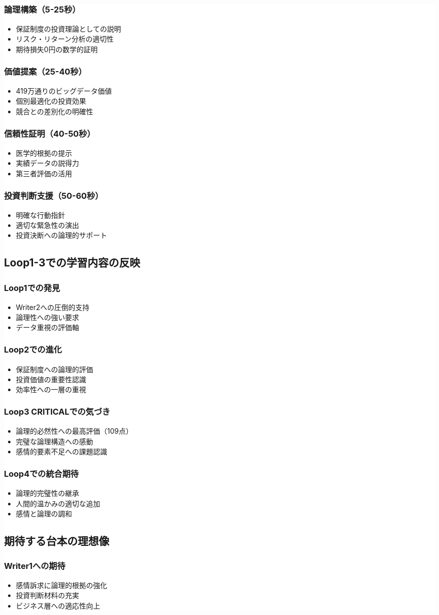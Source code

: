 ### 論理構築（5-25秒）
- 保証制度の投資理論としての説明
- リスク・リターン分析の適切性
- 期待損失0円の数学的証明

### 価値提案（25-40秒）
- 419万通りのビッグデータ価値
- 個別最適化の投資効果
- 競合との差別化の明確性

### 信頼性証明（40-50秒）
- 医学的根拠の提示
- 実績データの説得力
- 第三者評価の活用

### 投資判断支援（50-60秒）
- 明確な行動指針
- 適切な緊急性の演出
- 投資決断への論理的サポート

## Loop1-3での学習内容の反映

### Loop1での発見
- Writer2への圧倒的支持
- 論理性への強い要求
- データ重視の評価軸

### Loop2での進化
- 保証制度への論理的評価
- 投資価値の重要性認識
- 効率性への一層の重視

### Loop3 CRITICALでの気づき
- 論理的必然性への最高評価（109点）
- 完璧な論理構造への感動
- 感情的要素不足への課題認識

### Loop4での統合期待
- 論理的完璧性の継承
- 人間的温かみの適切な追加
- 感情と論理の調和

## 期待する台本の理想像

### Writer1への期待
- 感情訴求に論理的根拠の強化
- 投資判断材料の充実
- ビジネス層への適応性向上
